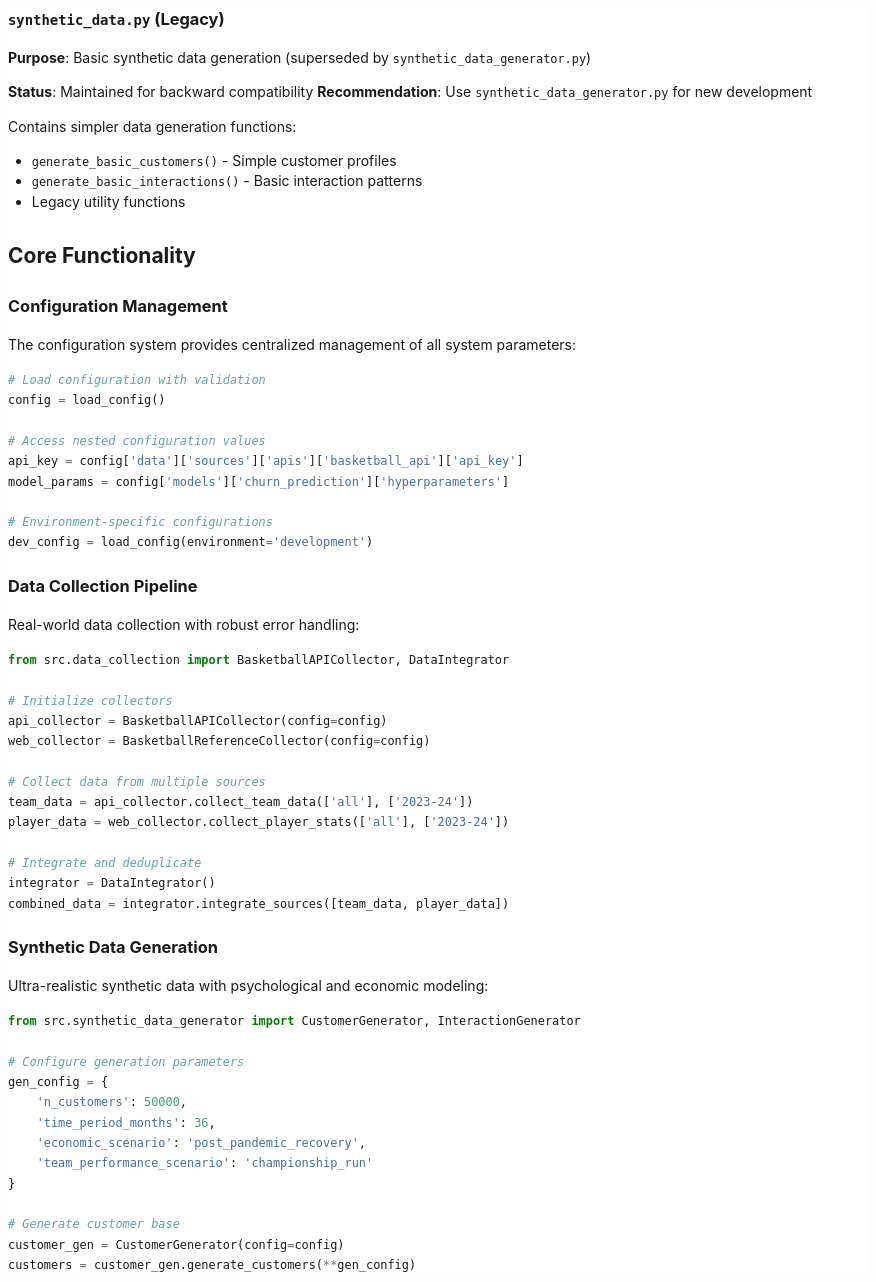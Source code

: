 ### `synthetic_data.py` (Legacy)
**Purpose**: Basic synthetic data generation (superseded by `synthetic_data_generator.py`)

**Status**: Maintained for backward compatibility
**Recommendation**: Use `synthetic_data_generator.py` for new development

Contains simpler data generation functions:
- `generate_basic_customers()` - Simple customer profiles
- `generate_basic_interactions()` - Basic interaction patterns
- Legacy utility functions

## Core Functionality

### Configuration Management
The configuration system provides centralized management of all system parameters:

```python
# Load configuration with validation
config = load_config()

# Access nested configuration values
api_key = config['data']['sources']['apis']['basketball_api']['api_key']
model_params = config['models']['churn_prediction']['hyperparameters']

# Environment-specific configurations
dev_config = load_config(environment='development')
```

### Data Collection Pipeline
Real-world data collection with robust error handling:

```python
from src.data_collection import BasketballAPICollector, DataIntegrator

# Initialize collectors
api_collector = BasketballAPICollector(config=config)
web_collector = BasketballReferenceCollector(config=config)

# Collect data from multiple sources
team_data = api_collector.collect_team_data(['all'], ['2023-24'])
player_data = web_collector.collect_player_stats(['all'], ['2023-24'])

# Integrate and deduplicate
integrator = DataIntegrator()
combined_data = integrator.integrate_sources([team_data, player_data])
```

### Synthetic Data Generation
Ultra-realistic synthetic data with psychological and economic modeling:

```python
from src.synthetic_data_generator import CustomerGenerator, InteractionGenerator

# Configure generation parameters
gen_config = {
    'n_customers': 50000,
    'time_period_months': 36,
    'economic_scenario': 'post_pandemic_recovery',
    'team_performance_scenario': 'championship_run'
}

# Generate customer base
customer_gen = CustomerGenerator(config=config)
customers = customer_gen.generate_customers(**gen_config)

```
